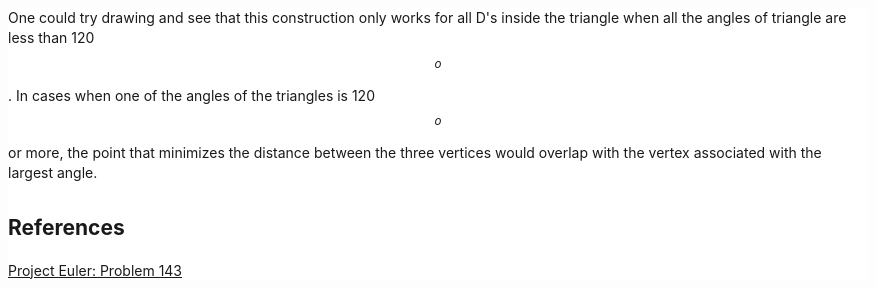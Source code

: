 One could try drawing and see that this construction only works for all D's inside the triangle when all the angles of triangle are less than 120 $${}^o$$. In cases when one of the angles of the triangles is 120 $${}^o$$ or more, the point that minimizes the distance between the three vertices would overlap with the vertex associated with the largest angle.


## References

[Project Euler: Problem 143](https://projecteuler.net/problem=143)
























